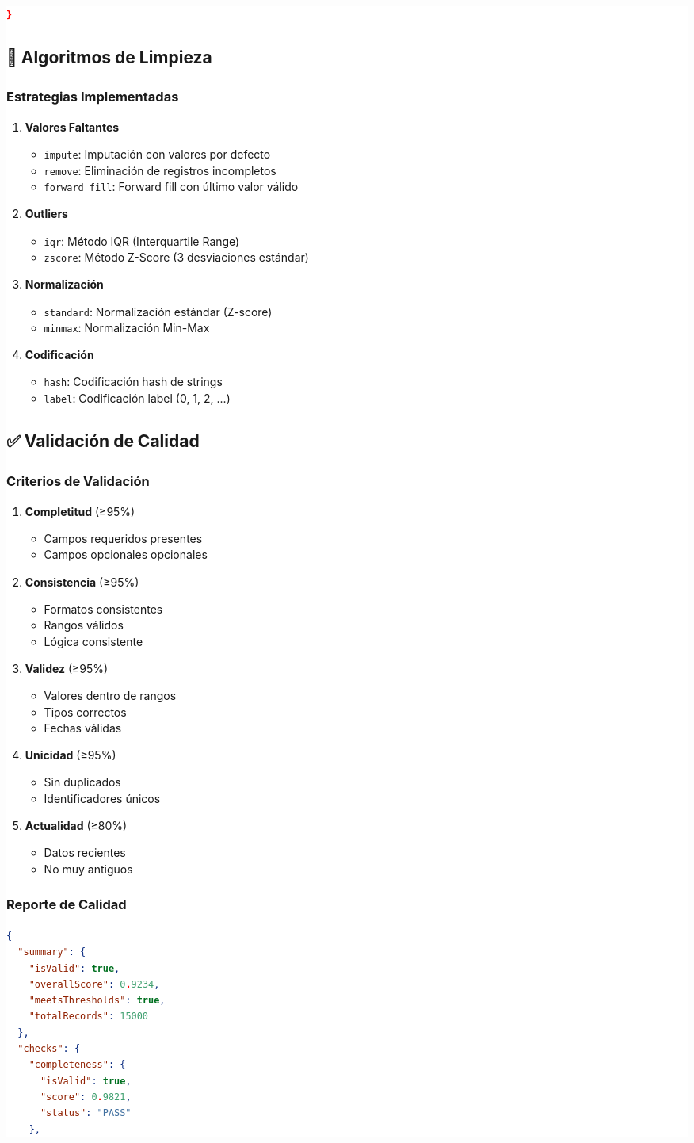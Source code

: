 ```json
}
```

## 🧹 Algoritmos de Limpieza

### Estrategias Implementadas

1. **Valores Faltantes**
   - `impute`: Imputación con valores por defecto
   - `remove`: Eliminación de registros incompletos
   - `forward_fill`: Forward fill con último valor válido

2. **Outliers**
   - `iqr`: Método IQR (Interquartile Range)
   - `zscore`: Método Z-Score (3 desviaciones estándar)

3. **Normalización**
   - `standard`: Normalización estándar (Z-score)
   - `minmax`: Normalización Min-Max

4. **Codificación**
   - `hash`: Codificación hash de strings
   - `label`: Codificación label (0, 1, 2, ...)

## ✅ Validación de Calidad

### Criterios de Validación

1. **Completitud** (≥95%)
   - Campos requeridos presentes
   - Campos opcionales opcionales

2. **Consistencia** (≥95%)
   - Formatos consistentes
   - Rangos válidos
   - Lógica consistente

3. **Validez** (≥95%)
   - Valores dentro de rangos
   - Tipos correctos
   - Fechas válidas

4. **Unicidad** (≥95%)
   - Sin duplicados
   - Identificadores únicos

5. **Actualidad** (≥80%)
   - Datos recientes
   - No muy antiguos

### Reporte de Calidad

```json
{
  "summary": {
    "isValid": true,
    "overallScore": 0.9234,
    "meetsThresholds": true,
    "totalRecords": 15000
  },
  "checks": {
    "completeness": {
      "isValid": true,
      "score": 0.9821,
      "status": "PASS"
    },
```